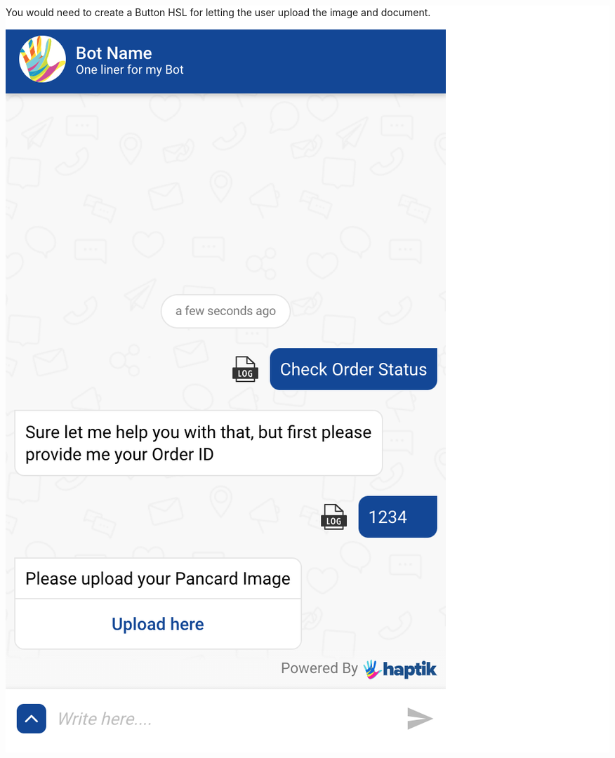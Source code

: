 You would need to create a Button HSL for letting the user upload the image and document. 

![Attachment Example on Bot](assets/AttachmentHSL.png)
